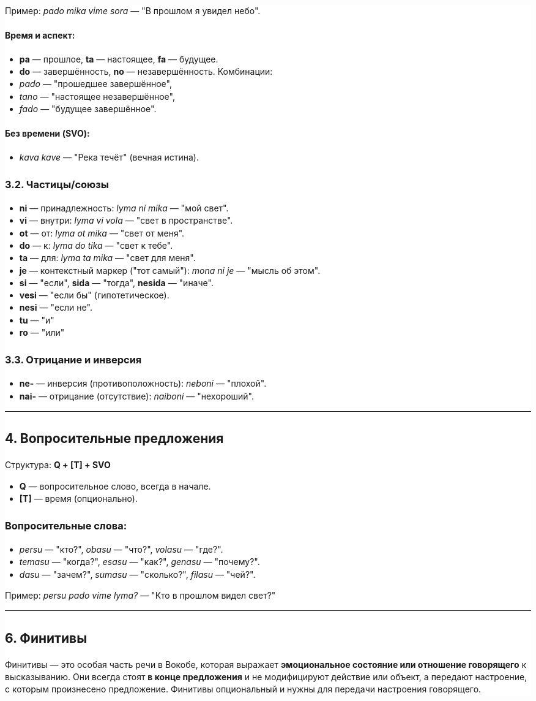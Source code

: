 Пример: *pado mika vime sora* — "В прошлом я увидел небо".

#### Время и аспект:
- **pa** — прошлое, **ta** — настоящее, **fa** — будущее.
- **do** — завершённость, **no** — незавершённость.
Комбинации:
- *pado* — "прошедшее завершённое",
- *tano* — "настоящее незавершённое",
- *fado* — "будущее завершённое".

#### Без времени (SVO):
- *kava kave* — "Река течёт" (вечная истина).

### 3.2. Частицы/союзы
- **ni** — принадлежность: *lyma ni mika* — "мой свет".
- **vi** — внутри: *lyma vi vola* — "свет в пространстве".
- **ot** — от: *lyma ot mika* — "свет от меня".
- **do** — к: *lyma do tika* — "свет к тебе".
- **ta** — для: *lyma ta mika* — "свет для меня".
- **je** — контекстный маркер ("тот самый"): *mona ni je* — "мысль об этом".
- **si** — "если", **sida** — "тогда", **nesida** — "иначе".
- **vesi** — "если бы" (гипотетическое).
- **nesi** — "если не".
- **tu** — "и"
- **ro** — "или"

### 3.3. Отрицание и инверсия
- **ne-** — инверсия (противоположность): *neboni* — "плохой".
- **nai-** — отрицание (отсутствие): *naiboni* — "нехороший".

---

## 4. Вопросительные предложения
Структура: **Q + [T] + SVO**
- **Q** — вопросительное слово, всегда в начале.
- **[T]** — время (опционально).

### Вопросительные слова:
- *persu* — "кто?", *obasu* — "что?", *volasu* — "где?".
- *temasu* — "когда?", *esasu* — "как?", *genasu* — "почему?".
- *dasu* — "зачем?", *sumasu* — "сколько?", *filasu* — "чей?".

Пример: *persu pado vime lyma?* — "Кто в прошлом видел свет?"

---

## 6. Финитивы

Финитивы — это особая часть речи в Вокобе, которая выражает **эмоциональное состояние или отношение говорящего** к высказыванию. Они всегда стоят **в конце предложения** и не модифицируют действие или объект, а передают настроение, с которым произнесено предложение. Финитивы опциональный и нужны для передачи настроения говорящего.

